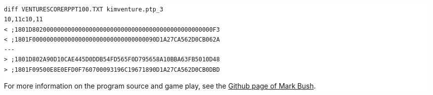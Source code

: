 ```
diff VENTURESCORERPPT100.TXT kimventure.ptp_3
10,11c10,11
< ;1801D802000000000000000000000000000000000000000000000000F3
< ;1801F00000000000000000000000000000000090D1A27CA562D0CB062A
---
> ;1801D802A90D10CAE445D0DDB54FD565F0D795658A10BBA63FB5010D48
> ;1801F09500E8E0EFD0F760700093196C19671890D1A27CA562D0CB0DBD
```

For more information on the program source and game play, see the [Github page of Mark Bush](https://github.com/markbush/KIM-Venture).


